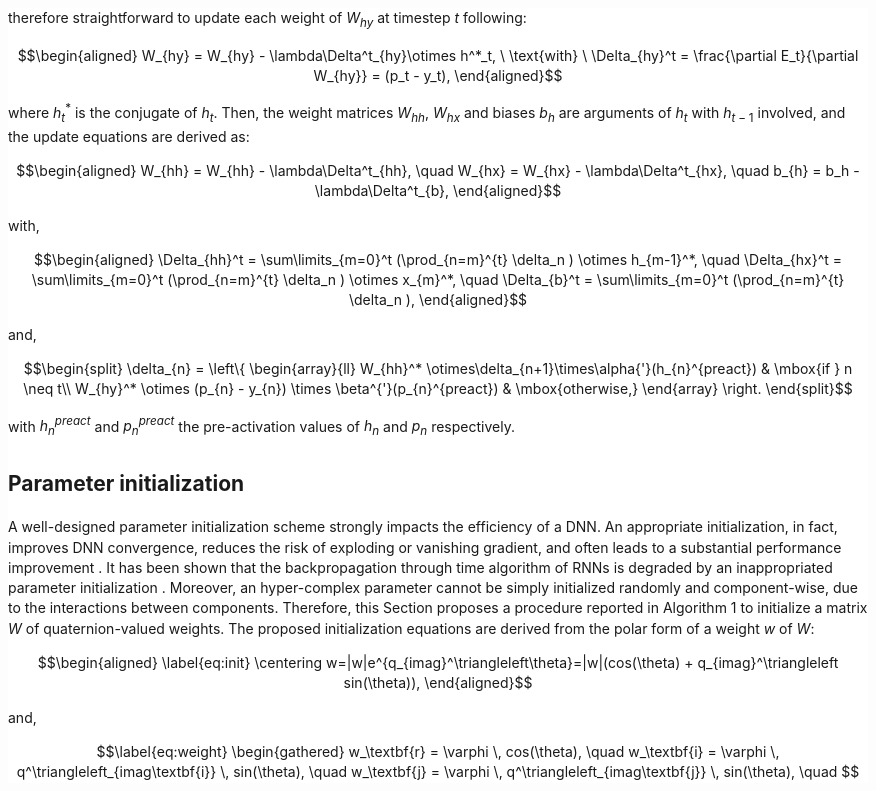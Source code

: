 therefore straightforward to update each weight of $`W_{hy}`$ at
timestep $`t`$ following:
``` math
\begin{aligned}
    W_{hy} = W_{hy} - \lambda\Delta^t_{hy}\otimes h^*_t, \ \text{with} \ \Delta_{hy}^t = \frac{\partial E_t}{\partial W_{hy}} = (p_t - y_t),
\end{aligned}
```
where $`h^*_t`$ is the conjugate of $`h_t`$. Then, the weight matrices
$`W_{hh}`$, $`W_{hx}`$ and biases $`b_{h}`$ are arguments of $`h_t`$
with $`h_{t-1}`$ involved, and the update equations are derived as:
``` math
\begin{aligned}
    W_{hh} = W_{hh} - \lambda\Delta^t_{hh}, \quad W_{hx} = W_{hx} - \lambda\Delta^t_{hx}, \quad  b_{h} = b_h - \lambda\Delta^t_{b},
\end{aligned}
```
with,
``` math
\begin{aligned}
    \Delta_{hh}^t = \sum\limits_{m=0}^t  (\prod_{n=m}^{t} \delta_n ) \otimes h_{m-1}^*, \quad
    \Delta_{hx}^t = \sum\limits_{m=0}^t  (\prod_{n=m}^{t} \delta_n ) \otimes x_{m}^*, \quad
     \Delta_{b}^t = \sum\limits_{m=0}^t  (\prod_{n=m}^{t} \delta_n ),
\end{aligned}
```
and,
``` math
\begin{split}
\delta_{n} = \left\{
    \begin{array}{ll}
        W_{hh}^* \otimes\delta_{n+1}\times\alpha{'}(h_{n}^{preact}) & \mbox{if }  n \neq  t\\
        W_{hy}^* \otimes (p_{n} - y_{n}) \times \beta^{'}(p_{n}^{preact})  & \mbox{otherwise,}
    \end{array}
\right.
\end{split}
```
with $`h_{n}^{preact}`$ and $`p_{n}^{preact}`$ the pre-activation values
of $`h_{n}`$ and $`p_{n}`$ respectively.

## Parameter initialization

A well-designed parameter initialization scheme strongly impacts the
efficiency of a DNN. An appropriate initialization, in fact, improves
DNN convergence, reduces the risk of exploding or vanishing gradient,
and often leads to a substantial performance improvement . It has been
shown that the backpropagation through time algorithm of RNNs is
degraded by an inappropriated parameter initialization . Moreover, an
hyper-complex parameter cannot be simply initialized randomly and
component-wise, due to the interactions between components. Therefore,
this Section proposes a procedure reported in Algorithm 1 to initialize
a matrix $`W`$ of quaternion-valued weights. The proposed initialization
equations are derived from the polar form of a weight $`w`$ of $`W`$:
``` math
\begin{aligned}
\label{eq:init}
\centering
w=|w|e^{q_{imag}^\triangleleft\theta}=|w|(cos(\theta) + q_{imag}^\triangleleft sin(\theta)),
\end{aligned}
```
and,
``` math
\label{eq:weight}
    \begin{gathered}
     w_\textbf{r} = \varphi \, cos(\theta), \quad
     w_\textbf{i} = \varphi \, q^\triangleleft_{imag\textbf{i}} \, sin(\theta), \quad
     w_\textbf{j} = \varphi \, q^\triangleleft_{imag\textbf{j}} \, sin(\theta), \quad 
```